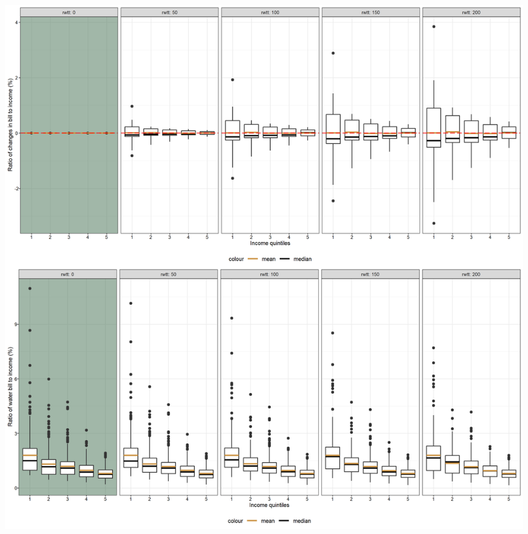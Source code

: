 ![](redistribution%20211224_1210_files/figure-gfm/rwttpcincinc-1.png)
![](redistribution%20211224_1210_files/figure-gfm/rwttTEHinc-1.png)